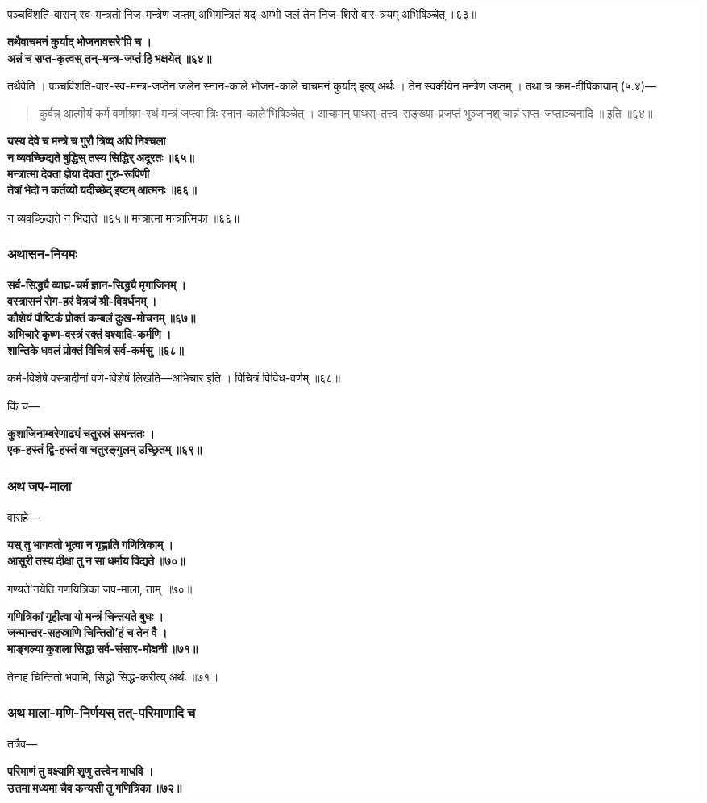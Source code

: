पञ्चविंशति-वारान् स्व-मन्त्रतो निज-मन्त्रेण जप्तम् अभिमन्त्रितं यद्-अम्भो जलं तेन निज-शिरो वार-त्रयम् अभिषिञ्चेत् ॥६३॥

**तथैवाचमनं कुर्याद् भोजनावसरे’पि च ।  
अन्नं च सप्त-कृत्वस् तन्-मन्त्र-जप्तं हि भक्षयेत् ॥६४॥**

तथैवेति । पञ्चविंशति-वार-स्व-मन्त्र-जप्तेन जलेन स्नान-काले भोजन-काले चाचमनं कुर्याद् इत्य् अर्थः । तेन स्वकीयेन मन्त्रेण जप्तम् । तथा च क्रम-दीपिकायाम् (५.४)—
> कुर्वन्न् आत्मीयं कर्म वर्णाश्रम-स्थं
> मन्त्रं जप्त्वा त्रिः स्नान-काले’भिषिञ्चेत् ।
> आचामन् पाथस्-तत्त्व-सङ्ख्या-प्रजप्तं
> भुञ्जानश् चान्नं सप्त-जप्ताञ्चनादि ॥ इति ॥६४॥

**यस्य देवे च मन्त्रे च गुरौ त्रिष्व् अपि निश्चला  
न व्यवच्छिद्यते बुद्धिस् तस्य सिद्धिर् अदूरतः ॥६५॥  
मन्त्रात्मा देवता ज्ञेया देवता गुरु-रूपिणी  
तेषां भेदो न कर्तव्यो यदीच्छेद् इष्टम् आत्मनः ॥६६॥**

न व्यवच्छिद्यते न भिद्यते ॥६५॥ मन्त्रात्मा मन्त्रात्मिका ॥६६॥


### अथासन-नियमः

**सर्व-सिद्ध्यै व्याघ्र-चर्म ज्ञान-सिद्ध्यै मृगाजिनम् ।  
वस्त्रासनं रोग-हरं वेत्रजं श्री-विवर्धनम् ।  
कौशेयं पौष्टिकं प्रोक्तं कम्बलं दुःख-मोचनम् ॥६७॥  
अभिचारे कृष्ण-वस्त्रं रक्तं वश्यादि-कर्मणि ।  
शान्तिके धवलं प्रोक्तं विचित्रं सर्व-कर्मसु ॥६८॥**

कर्म-विशेषे वस्त्रादीनां वर्ण-विशेषं लिखति—अभिचार इति । विचित्रं विविध-वर्णम् ॥६८॥

किं च—

**कुशाजिनाम्बरेणाढ्यं चतुरस्रं समन्ततः ।  
एक-हस्तं द्वि-हस्तं वा चतुरङ्गुलम् उच्छ्रितम् ॥६९॥**


### अथ जप-माला

वाराहे—

**यस् तु भागवतो भूत्वा न गृह्णाति गणित्रिकाम् ।  
आसुरी तस्य दीक्षा तु न सा धर्माय विद्यते ॥७०॥**

गण्यते’नयेति गणयित्रिका जप-माला, ताम् ॥७०॥

**गणित्रिकां गृहीत्वा यो मन्त्रं चिन्तयते बुधः ।  
जन्मान्तर-सहस्राणि चिन्तितो’हं च तेन वै ।  
माङ्गल्या कुशला सिद्धा सर्व-संसार-मोक्षनी ॥७१॥**

तेनाहं चिन्तितो भवामि, सिद्धो सिद्ध-करीत्य् अर्थः ॥७१॥


### अथ माला-मणि-निर्णयस् तत्-परिमाणादि च

तत्रैव—

**परिमाणं तु वक्ष्यामि शृणु तत्त्वेन माधवि ।  
उत्तमा मध्यमा चैव कन्यसी तु गणित्रिका ॥७२॥**
